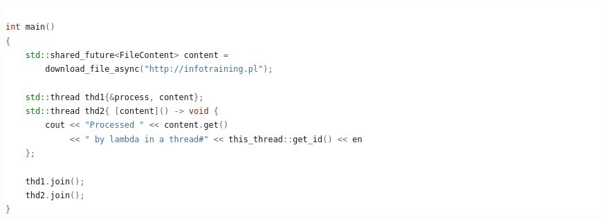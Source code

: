 ```c++

int main()
{
    std::shared_future<FileContent> content =
        download_file_async("http://infotraining.pl");

    std::thread thd1{&process, content};
    std::thread thd2{ [content]() -> void { 
        cout << "Processed " << content.get() 
             << " by lambda in a thread#" << this_thread::get_id() << en
    };

    thd1.join();
    thd2.join();
}
```
